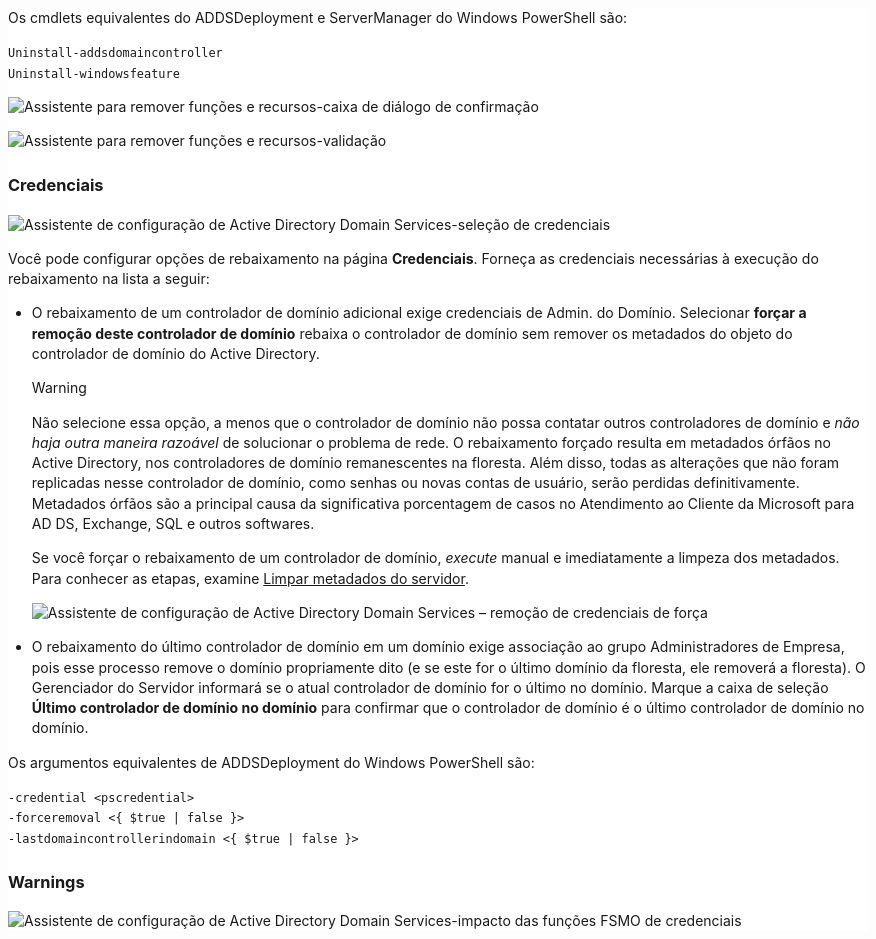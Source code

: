Os cmdlets equivalentes do ADDSDeployment e ServerManager do Windows PowerShell são:

```
Uninstall-addsdomaincontroller
Uninstall-windowsfeature
```

![Assistente para remover funções e recursos-caixa de diálogo de confirmação](media/Demoting-Domain-Controllers-and-Domains--Level-200-/ADDS_RRW_TR_RemoveFeatures.png)

![Assistente para remover funções e recursos-validação](media/Demoting-Domain-Controllers-and-Domains--Level-200-/ADDS_RRW_TR_Demote.png)

### <a name="credentials"></a>Credenciais

![Assistente de configuração de Active Directory Domain Services-seleção de credenciais](media/Demoting-Domain-Controllers-and-Domains--Level-200-/ADDS_RRW_TR_Credentials.png)

Você pode configurar opções de rebaixamento na página **Credenciais**. Forneça as credenciais necessárias à execução do rebaixamento na lista a seguir:

* O rebaixamento de um controlador de domínio adicional exige credenciais de Admin. do Domínio. Selecionar **forçar a remoção deste controlador de domínio** rebaixa o controlador de domínio sem remover os metadados do objeto do controlador de domínio do Active Directory.

   > [!WARNING]
   > Não selecione essa opção, a menos que o controlador de domínio não possa contatar outros controladores de domínio e *não haja outra maneira razoável* de solucionar o problema de rede. O rebaixamento forçado resulta em metadados órfãos no Active Directory, nos controladores de domínio remanescentes na floresta. Além disso, todas as alterações que não foram replicadas nesse controlador de domínio, como senhas ou novas contas de usuário, serão perdidas definitivamente. Metadados órfãos são a principal causa da significativa porcentagem de casos no Atendimento ao Cliente da Microsoft para AD DS, Exchange, SQL e outros softwares.
   >
   > Se você forçar o rebaixamento de um controlador de domínio, *execute* manual e imediatamente a limpeza dos metadados. Para conhecer as etapas, examine [Limpar metadados do servidor](ad-ds-metadata-cleanup.md).

   ![Assistente de configuração de Active Directory Domain Services – remoção de credenciais de força](media/Demoting-Domain-Controllers-and-Domains--Level-200-/ADDS_RRW_TR_ForceDemote.png)

* O rebaixamento do último controlador de domínio em um domínio exige associação ao grupo Administradores de Empresa, pois esse processo remove o domínio propriamente dito (e se este for o último domínio da floresta, ele removerá a floresta). O Gerenciador do Servidor informará se o atual controlador de domínio for o último no domínio. Marque a caixa de seleção **Último controlador de domínio no domínio** para confirmar que o controlador de domínio é o último controlador de domínio no domínio.

Os argumentos equivalentes de ADDSDeployment do Windows PowerShell são:

```
-credential <pscredential>
-forceremoval <{ $true | false }>
-lastdomaincontrollerindomain <{ $true | false }>
```

### <a name="warnings"></a>Warnings

![Assistente de configuração de Active Directory Domain Services-impacto das funções FSMO de credenciais](media/Demoting-Domain-Controllers-and-Domains--Level-200-/ADDS_RRW_TR_Warnings.png)
